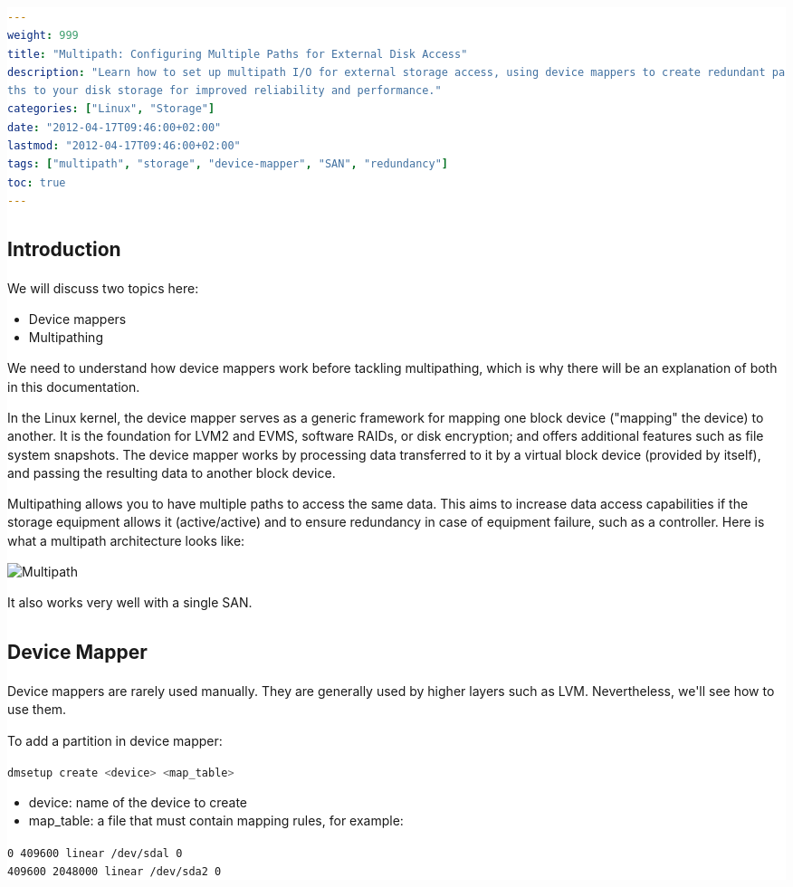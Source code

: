 ```yaml
---
weight: 999
title: "Multipath: Configuring Multiple Paths for External Disk Access"
description: "Learn how to set up multipath I/O for external storage access, using device mappers to create redundant paths to your disk storage for improved reliability and performance."
categories: ["Linux", "Storage"]
date: "2012-04-17T09:46:00+02:00"
lastmod: "2012-04-17T09:46:00+02:00"
tags: ["multipath", "storage", "device-mapper", "SAN", "redundancy"]
toc: true
---
```


## Introduction

We will discuss two topics here:

- Device mappers
- Multipathing

We need to understand how device mappers work before tackling multipathing, which is why there will be an explanation of both in this documentation.

In the Linux kernel, the device mapper serves as a generic framework for mapping one block device ("mapping" the device) to another. It is the foundation for LVM2 and EVMS, software RAIDs, or disk encryption; and offers additional features such as file system snapshots.
The device mapper works by processing data transferred to it by a virtual block device (provided by itself), and passing the resulting data to another block device.

Multipathing allows you to have multiple paths to access the same data. This aims to increase data access capabilities if the storage equipment allows it (active/active) and to ensure redundancy in case of equipment failure, such as a controller. Here is what a multipath architecture looks like:

![Multipath](/images/multipath.avif)

It also works very well with a single SAN.

## Device Mapper

Device mappers are rarely used manually. They are generally used by higher layers such as LVM. Nevertheless, we'll see how to use them.

To add a partition in device mapper:

```bash
dmsetup create <device> <map_table>
```

- device: name of the device to create
- map_table: a file that must contain mapping rules, for example:

```bash
0 409600 linear /dev/sdal 0
409600 2048000 linear /dev/sda2 0
```
